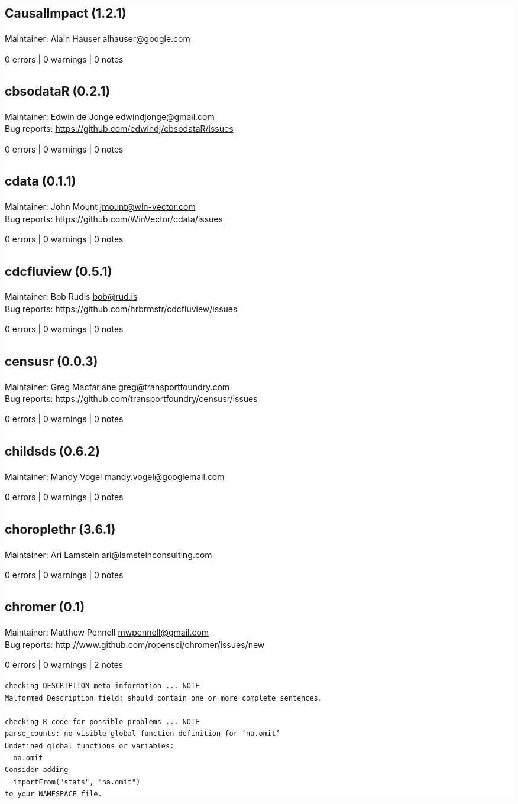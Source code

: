 ## CausalImpact (1.2.1)
Maintainer: Alain Hauser <alhauser@google.com>

0 errors | 0 warnings | 0 notes

## cbsodataR (0.2.1)
Maintainer: Edwin de Jonge <edwindjonge@gmail.com>  
Bug reports: https://github.com/edwindj/cbsodataR/issues

0 errors | 0 warnings | 0 notes

## cdata (0.1.1)
Maintainer: John Mount <jmount@win-vector.com>  
Bug reports: https://github.com/WinVector/cdata/issues

0 errors | 0 warnings | 0 notes

## cdcfluview (0.5.1)
Maintainer: Bob Rudis <bob@rud.is>  
Bug reports: https://github.com/hrbrmstr/cdcfluview/issues

0 errors | 0 warnings | 0 notes

## censusr (0.0.3)
Maintainer: Greg Macfarlane <greg@transportfoundry.com>  
Bug reports: https://github.com/transportfoundry/censusr/issues

0 errors | 0 warnings | 0 notes

## childsds (0.6.2)
Maintainer: Mandy Vogel <mandy.vogel@googlemail.com>

0 errors | 0 warnings | 0 notes

## choroplethr (3.6.1)
Maintainer: Ari Lamstein <ari@lamsteinconsulting.com>

0 errors | 0 warnings | 0 notes

## chromer (0.1)
Maintainer: Matthew Pennell <mwpennell@gmail.com>  
Bug reports: http://www.github.com/ropensci/chromer/issues/new

0 errors | 0 warnings | 2 notes

```
checking DESCRIPTION meta-information ... NOTE
Malformed Description field: should contain one or more complete sentences.

checking R code for possible problems ... NOTE
parse_counts: no visible global function definition for ‘na.omit’
Undefined global functions or variables:
  na.omit
Consider adding
  importFrom("stats", "na.omit")
to your NAMESPACE file.
```
